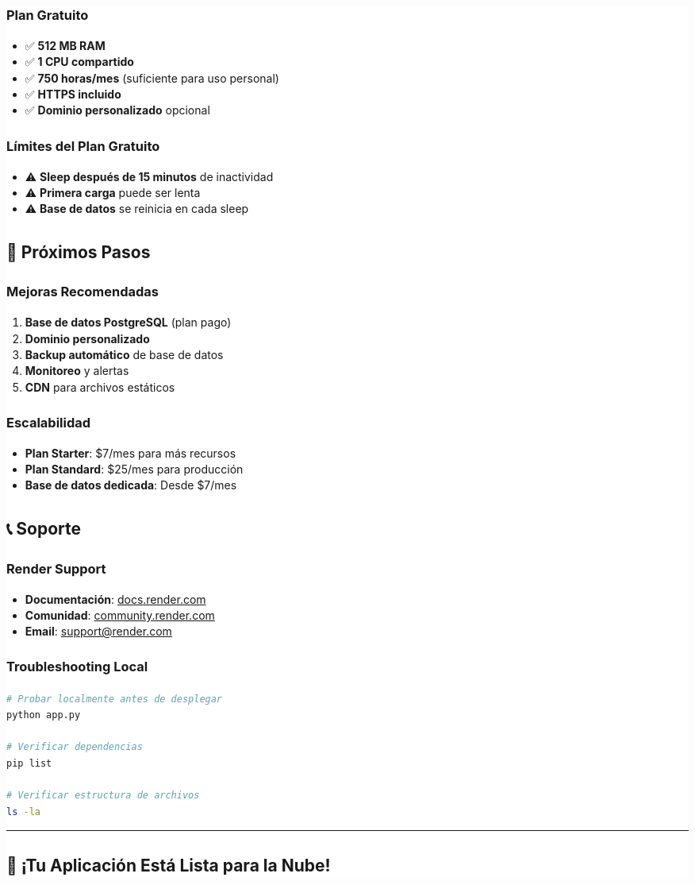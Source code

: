 ### **Plan Gratuito**
- ✅ **512 MB RAM**
- ✅ **1 CPU compartido**
- ✅ **750 horas/mes** (suficiente para uso personal)
- ✅ **HTTPS incluido**
- ✅ **Dominio personalizado** opcional

### **Límites del Plan Gratuito**
- ⚠️ **Sleep después de 15 minutos** de inactividad
- ⚠️ **Primera carga** puede ser lenta
- ⚠️ **Base de datos** se reinicia en cada sleep

## 🎯 Próximos Pasos

### **Mejoras Recomendadas**
1. **Base de datos PostgreSQL** (plan pago)
2. **Dominio personalizado**
3. **Backup automático** de base de datos
4. **Monitoreo** y alertas
5. **CDN** para archivos estáticos

### **Escalabilidad**
- **Plan Starter**: $7/mes para más recursos
- **Plan Standard**: $25/mes para producción
- **Base de datos dedicada**: Desde $7/mes

## 📞 Soporte

### **Render Support**
- **Documentación**: [docs.render.com](https://docs.render.com)
- **Comunidad**: [community.render.com](https://community.render.com)
- **Email**: support@render.com

### **Troubleshooting Local**
```bash
# Probar localmente antes de desplegar
python app.py

# Verificar dependencias
pip list

# Verificar estructura de archivos
ls -la
```

---

## 🎉 **¡Tu Aplicación Está Lista para la Nube!**

